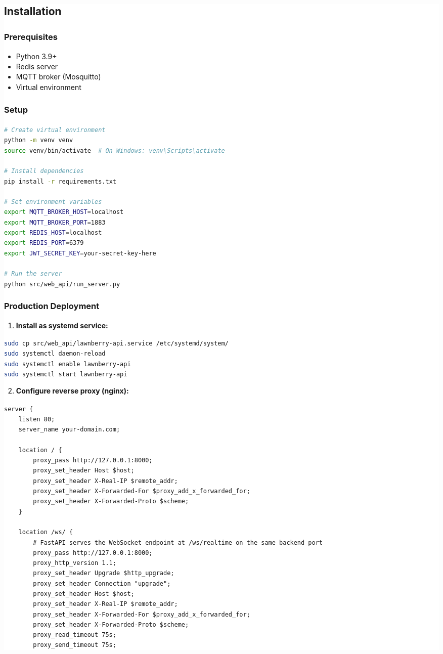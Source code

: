 ## Installation

### Prerequisites
- Python 3.9+
- Redis server
- MQTT broker (Mosquitto)
- Virtual environment

### Setup
```bash
# Create virtual environment
python -m venv venv
source venv/bin/activate  # On Windows: venv\Scripts\activate

# Install dependencies
pip install -r requirements.txt

# Set environment variables
export MQTT_BROKER_HOST=localhost
export MQTT_BROKER_PORT=1883
export REDIS_HOST=localhost
export REDIS_PORT=6379
export JWT_SECRET_KEY=your-secret-key-here

# Run the server
python src/web_api/run_server.py
```

### Production Deployment

1. **Install as systemd service:**
```bash
sudo cp src/web_api/lawnberry-api.service /etc/systemd/system/
sudo systemctl daemon-reload
sudo systemctl enable lawnberry-api
sudo systemctl start lawnberry-api
```

2. **Configure reverse proxy (nginx):**
```nginx
server {
    listen 80;
    server_name your-domain.com;
    
    location / {
        proxy_pass http://127.0.0.1:8000;
        proxy_set_header Host $host;
        proxy_set_header X-Real-IP $remote_addr;
        proxy_set_header X-Forwarded-For $proxy_add_x_forwarded_for;
        proxy_set_header X-Forwarded-Proto $scheme;
    }
    
    location /ws/ {
        # FastAPI serves the WebSocket endpoint at /ws/realtime on the same backend port
        proxy_pass http://127.0.0.1:8000;
        proxy_http_version 1.1;
        proxy_set_header Upgrade $http_upgrade;
        proxy_set_header Connection "upgrade";
        proxy_set_header Host $host;
        proxy_set_header X-Real-IP $remote_addr;
        proxy_set_header X-Forwarded-For $proxy_add_x_forwarded_for;
        proxy_set_header X-Forwarded-Proto $scheme;
        proxy_read_timeout 75s;
        proxy_send_timeout 75s;
```